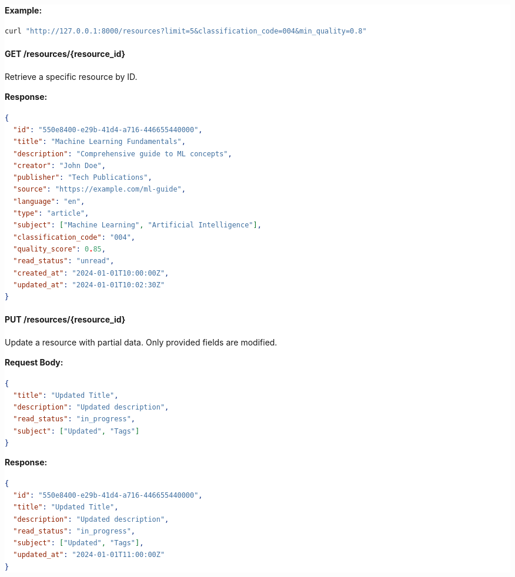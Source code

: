 
**Example:**
```bash
curl "http://127.0.0.1:8000/resources?limit=5&classification_code=004&min_quality=0.8"
```

#### GET /resources/{resource_id}

Retrieve a specific resource by ID.

**Response:**
```json
{
  "id": "550e8400-e29b-41d4-a716-446655440000",
  "title": "Machine Learning Fundamentals",
  "description": "Comprehensive guide to ML concepts",
  "creator": "John Doe",
  "publisher": "Tech Publications",
  "source": "https://example.com/ml-guide",
  "language": "en",
  "type": "article",
  "subject": ["Machine Learning", "Artificial Intelligence"],
  "classification_code": "004",
  "quality_score": 0.85,
  "read_status": "unread",
  "created_at": "2024-01-01T10:00:00Z",
  "updated_at": "2024-01-01T10:02:30Z"
}
```

#### PUT /resources/{resource_id}

Update a resource with partial data. Only provided fields are modified.

**Request Body:**
```json
{
  "title": "Updated Title",
  "description": "Updated description",
  "read_status": "in_progress",
  "subject": ["Updated", "Tags"]
}
```

**Response:**
```json
{
  "id": "550e8400-e29b-41d4-a716-446655440000",
  "title": "Updated Title",
  "description": "Updated description",
  "read_status": "in_progress",
  "subject": ["Updated", "Tags"],
  "updated_at": "2024-01-01T11:00:00Z"
}
```
